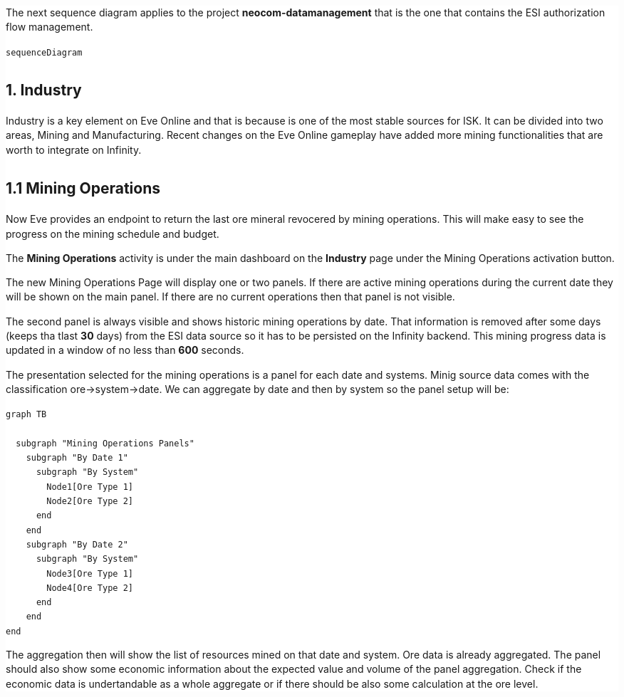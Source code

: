 The next sequence diagram applies to the project **neocom-datamanagement** that is the one that contains the ESI authorization flow management.
```mermaid
sequenceDiagram
```


## 1. Industry
Industry is a key element on Eve Online and that is because is one of the most stable sources for ISK. It can be divided into two areas, Mining and Manufacturing. Recent changes on the Eve Online gameplay have added more mining functionalities that are worth to integrate on Infinity.

## 1.1 Mining Operations
Now Eve provides an endpoint to return the last ore mineral revocered by mining operations. This will make easy to see the progress on the mining schedule and budget.

The **Mining Operations** activity is under the main dashboard on the **Industry** page under the Mining Operations activation button.

The new Mining Operations Page will display one or two panels. If there are active mining operations during the current date they will be shown on the main panel. If there are no current operations then that panel is not visible.

The second panel is always visible and shows historic mining operations by date. That information is removed after some days (keeps tha tlast **30** days) from the ESI data source so it has to be persisted on the Infinity backend. This mining progress data is updated in a window of no less than **600** seconds.

The presentation selected for the mining operations is a panel for each date and systems. Minig source data comes with the classification ore->system->date. We can aggregate by date and then by system so the panel setup will be:
```mermaid
graph TB

  subgraph "Mining Operations Panels"
    subgraph "By Date 1"
      subgraph "By System"
        Node1[Ore Type 1] 
        Node2[Ore Type 2]
      end
    end
    subgraph "By Date 2"
      subgraph "By System"
        Node3[Ore Type 1] 
        Node4[Ore Type 2]
      end
    end
end
```

The aggregation then will show the list of resources mined on that date and system. Ore data is already aggregated. The panel should also show some economic information about the expected value and volume of the panel aggregation. Check if the economic data is undertandable as a whole aggregate or if there should be also some calculation at the ore level.

